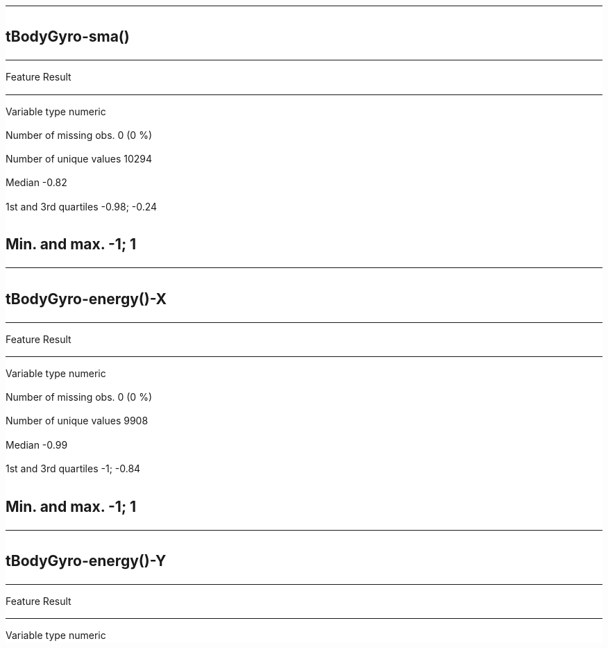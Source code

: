 
---

## tBodyGyro-sma()


----------------------------------------
Feature                           Result
------------------------- --------------
Variable type                    numeric

Number of missing obs.           0 (0 %)

Number of unique values            10294

Median                             -0.82

1st and 3rd quartiles       -0.98; -0.24

Min. and max.                      -1; 1
----------------------------------------




---

## tBodyGyro-energy()-X


-------------------------------------
Feature                        Result
------------------------- -----------
Variable type                 numeric

Number of missing obs.        0 (0 %)

Number of unique values          9908

Median                          -0.99

1st and 3rd quartiles       -1; -0.84

Min. and max.                   -1; 1
-------------------------------------




---

## tBodyGyro-energy()-Y


-------------------------------------
Feature                        Result
------------------------- -----------
Variable type                 numeric
